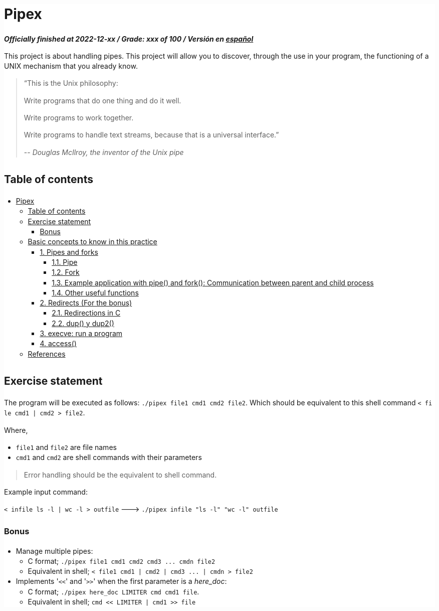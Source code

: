 # Pipex
***Officially finished at 2022-12-xx / Grade: xxx of 100 / Versión en [español](LEEME.md)***

This project is about handling pipes. This project will allow you to discover, through the use in your program, the functioning of a UNIX mechanism that you already know.

> “This is the Unix philosophy:
>
> Write programs that do one thing and do it well.
>
> Write programs to work together.
>
> Write programs to handle text streams, because that is a universal interface.”
>
> -- <cite>Douglas McIlroy, the inventor of the Unix pipe</cite>


## Table of contents
- [Pipex](#pipex)
	- [Table of contents](#table-of-contents)
	- [Exercise statement](#exercise-statement)
		- [Bonus](#bonus)
	- [Basic concepts to know in this practice](#basic-concepts-to-know-in-this-practice)
		- [1. Pipes and forks](#1-pipes-and-forks)
			- [1.1. Pipe](#11-pipe)
			- [1.2. Fork](#12-fork)
			- [1.3. Example application with pipe() and fork(): Communication between parent and child process](#13-example-application-with-pipe-and-fork-communication-between-parent-and-child-process)
			- [1.4. Other useful functions](#14-other-useful-functions)
		- [2. Redirects (For the bonus)](#2-redirects-for-the-bonus)
			- [2.1. Redirections in C](#21-redirections-in-c)
			- [2.2. dup() y dup2()](#22-dup-y-dup2)
		- [3. execve: run a program](#3-execve-run-a-program)
		- [4. access()](#4-access)
	- [References](#references)

## Exercise statement
The program will be executed as follows: `./pipex file1 cmd1 cmd2 file2`. Which should be equivalent to this shell command `< file cmd1 | cmd2 > file2`.

Where,
  - `file1` and `file2` are file names
  - `cmd1` and `cmd2` are shell commands with their parameters

> Error handling should be the equivalent to shell command.

Example input command:

`< infile ls -l | wc -l > outfile` ---> `./pipex infile "ls -l" "wc -l" outfile`

### Bonus
  - Manage multiple pipes:
    - C format; `./pipex file1 cmd1 cmd2 cmd3 ... cmdn file2`
    - Equivalent in shell; `< file1 cmd1 | cmd2 | cmd3 ... | cmdn > file2`
  - Implements '`<<`' and '`>>`' when the first parameter is a *here_doc*:
    - C format; `./pipex here_doc LIMITER cmd cmd1 file`.
    - Equivalent in shell; `cmd << LIMITER | cmd1 >> file`
